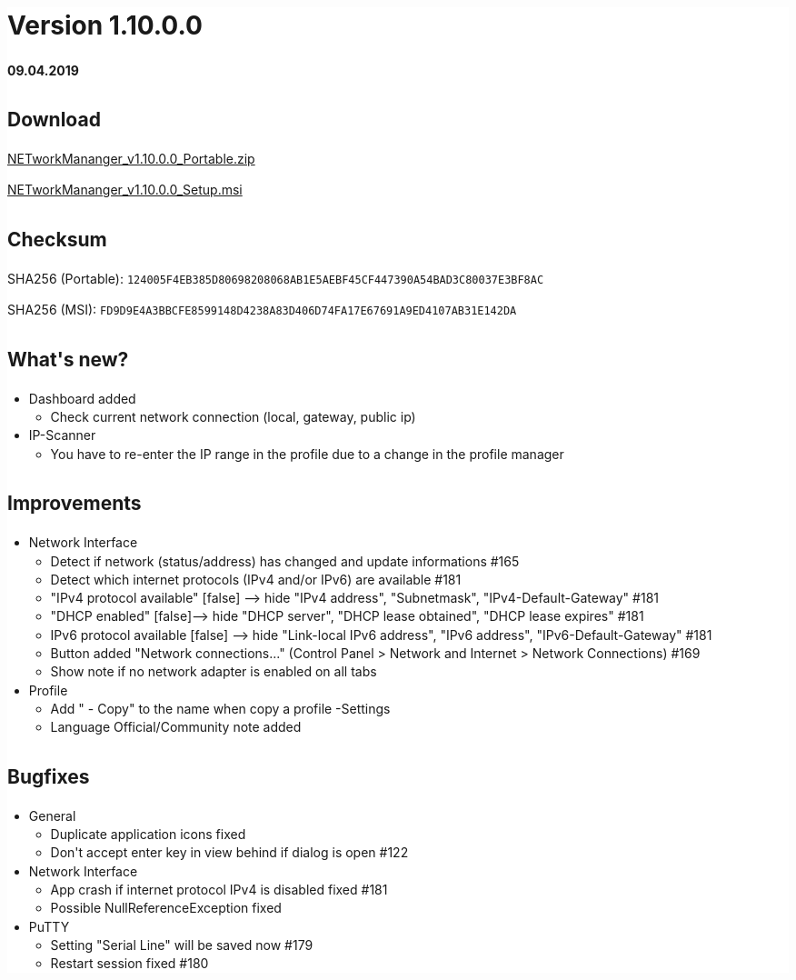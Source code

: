 

# Version 1.10.0.0
**09.04.2019**

## Download
[NETworkMananger_v1.10.0.0_Portable.zip](https://github.com/BornToBeRoot/NETworkManager/releases/download/v1.10.0.0/NETworkManager_v1.10.0.0_Portable.zip)

[NETworkMananger_v1.10.0.0_Setup.msi](https://github.com/BornToBeRoot/NETworkManager/releases/download/v1.10.0.0/NETworkManager_v1.10.0.0_Setup.msi)

## Checksum
SHA256 (Portable): `124005F4EB385D80698208068AB1E5AEBF45CF447390A54BAD3C80037E3BF8AC`

SHA256 (MSI): `FD9D9E4A3BBCFE8599148D4238A83D406D74FA17E67691A9ED4107AB31E142DA`

## What's new?
- Dashboard added
  - Check current network connection (local, gateway, public ip)
- IP-Scanner
  - You have to re-enter the IP range in the profile due to a change in the profile manager

## Improvements
- Network Interface 
  - Detect if network (status/address) has changed and update informations #165
  - Detect which internet protocols (IPv4 and/or IPv6) are available #181
  - "IPv4 protocol available" [false] --> hide "IPv4 address", "Subnetmask", "IPv4-Default-Gateway" #181
  - "DHCP enabled" [false]--> hide "DHCP server", "DHCP lease obtained", "DHCP lease expires" #181
  - IPv6 protocol available [false] --> hide "Link-local IPv6 address", "IPv6 address", "IPv6-Default-Gateway" #181
  - Button added "Network connections..." (Control Panel > Network and Internet > Network Connections) #169
  - Show note if no network adapter is enabled on all tabs
- Profile
  - Add " - Copy" to the name when copy a profile
-Settings
  - Language Official/Community note added

## Bugfixes
- General
  - Duplicate application icons fixed
  - Don't accept enter key in view behind if dialog is open #122
- Network Interface
  - App crash if internet protocol IPv4 is disabled fixed #181
  - Possible NullReferenceException fixed
- PuTTY 
  - Setting "Serial Line" will be saved now #179
  - Restart session fixed #180
